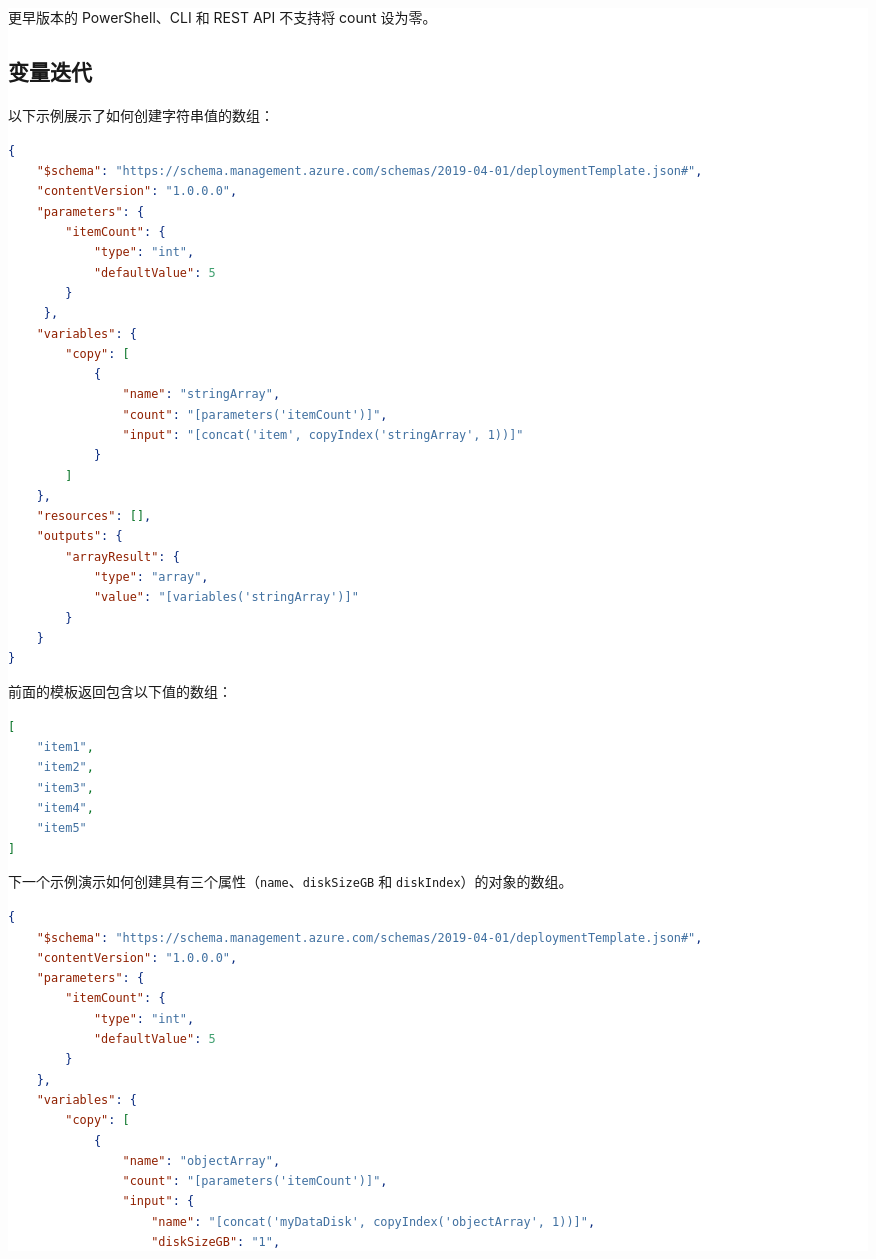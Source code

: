 更早版本的 PowerShell、CLI 和 REST API 不支持将 count 设为零。

## <a name="variable-iteration"></a>变量迭代

以下示例展示了如何创建字符串值的数组：

```json
{
    "$schema": "https://schema.management.azure.com/schemas/2019-04-01/deploymentTemplate.json#",
    "contentVersion": "1.0.0.0",
    "parameters": {
        "itemCount": {
            "type": "int",
            "defaultValue": 5
        }
     },
    "variables": {
        "copy": [
            {
                "name": "stringArray",
                "count": "[parameters('itemCount')]",
                "input": "[concat('item', copyIndex('stringArray', 1))]"
            }
        ]
    },
    "resources": [],
    "outputs": {
        "arrayResult": {
            "type": "array",
            "value": "[variables('stringArray')]"
        }
    }
}
```

前面的模板返回包含以下值的数组：

```json
[
    "item1",
    "item2",
    "item3",
    "item4",
    "item5"
]
```

下一个示例演示如何创建具有三个属性（`name`、`diskSizeGB` 和 `diskIndex`）的对象的数组。

```json
{
    "$schema": "https://schema.management.azure.com/schemas/2019-04-01/deploymentTemplate.json#",
    "contentVersion": "1.0.0.0",
    "parameters": {
        "itemCount": {
            "type": "int",
            "defaultValue": 5
        }
    },
    "variables": {
        "copy": [
            {
                "name": "objectArray",
                "count": "[parameters('itemCount')]",
                "input": {
                    "name": "[concat('myDataDisk', copyIndex('objectArray', 1))]",
                    "diskSizeGB": "1",
```
